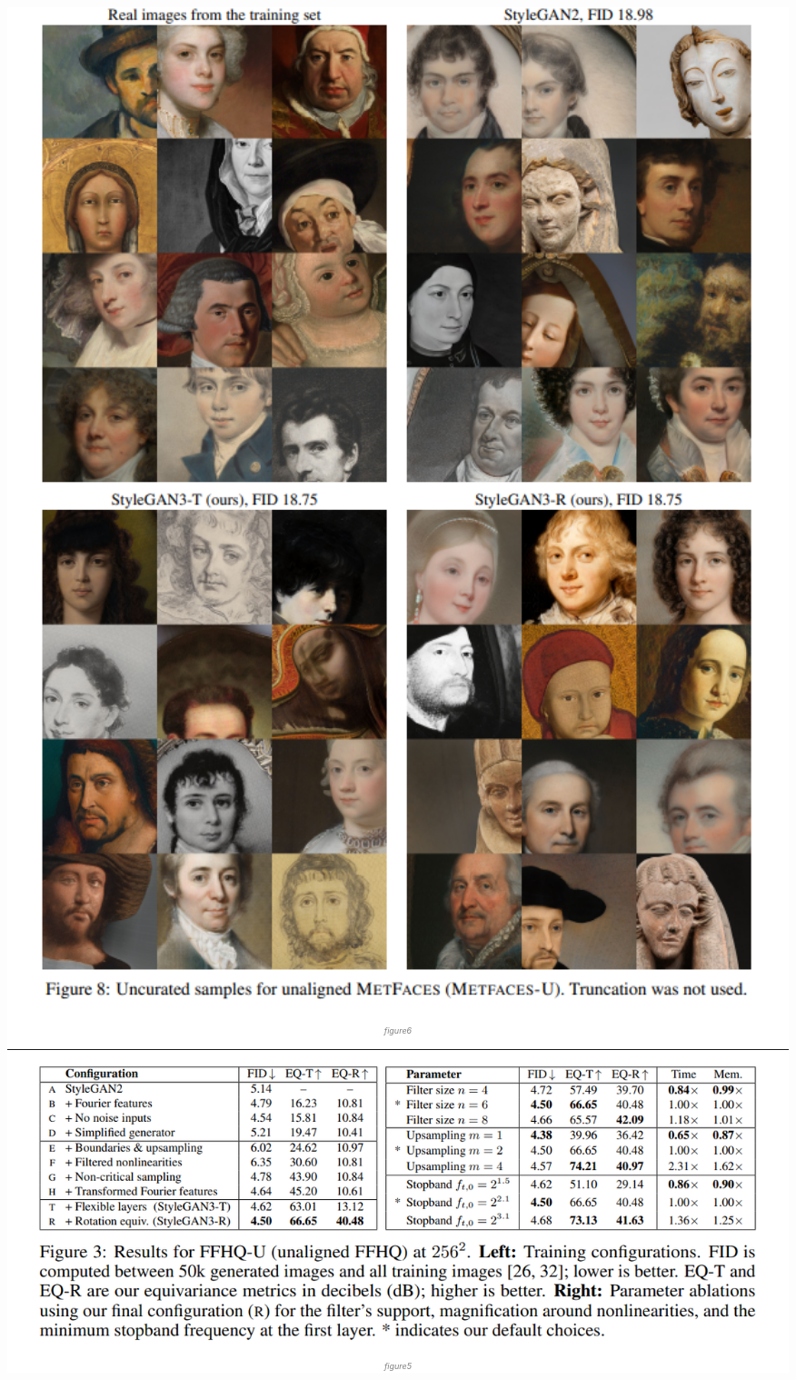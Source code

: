 <p align='center'><img src='https://github.com/happy-jihye/happy-jihye.github.io/blob/master/_posts/images/gan/alias-free-gan-5.png?raw=1' width = '800' ></p>
<font color='gray'><i><p align='center' style='font-size:9px'> figure6 </p></i></font>

---
<p align='center'><img src='https://github.com/happy-jihye/happy-jihye.github.io/blob/master/_posts/images/gan/alias-free-gan-4.png?raw=1' width = '800' ></p>
<font color='gray'><i><p align='center' style='font-size:9px'> figure5 </p></i></font>

